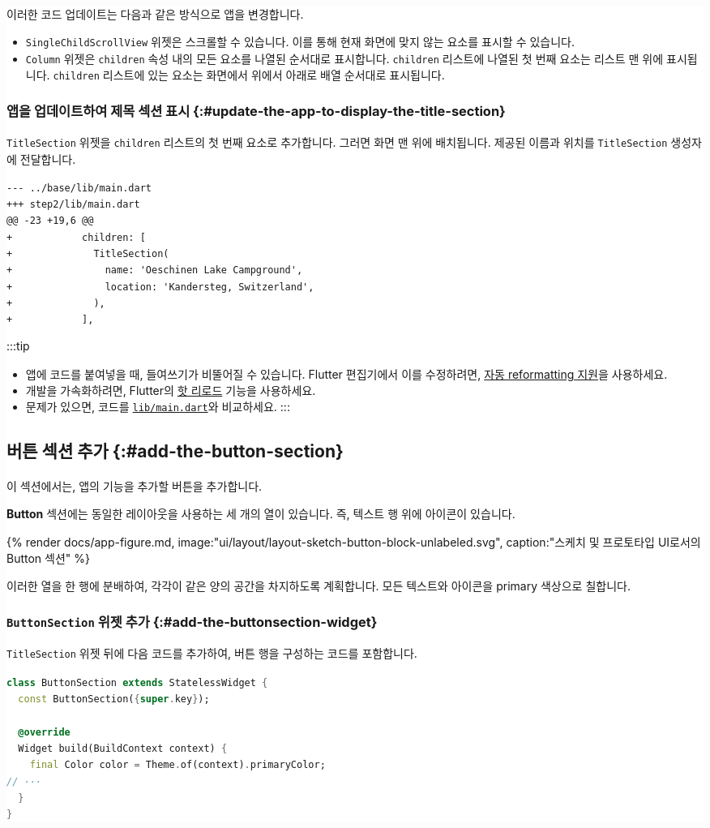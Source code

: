 이러한 코드 업데이트는 다음과 같은 방식으로 앱을 변경합니다.

* `SingleChildScrollView` 위젯은 스크롤할 수 있습니다. 
  이를 통해 현재 화면에 맞지 않는 요소를 표시할 수 있습니다.
* `Column` 위젯은 `children` 속성 내의 모든 요소를 ​​나열된 순서대로 표시합니다. 
  `children` 리스트에 나열된 첫 번째 요소는 리스트 맨 위에 표시됩니다. 
  `children` 리스트에 있는 요소는 화면에서 위에서 아래로 배열 순서대로 표시됩니다.

[`SingleChildScrollView`]: {{site.api}}/flutter/widgets/SingleChildScrollView-class.html

### 앱을 업데이트하여 제목 섹션 표시 {:#update-the-app-to-display-the-title-section}

`TitleSection` 위젯을 `children` 리스트의 첫 번째 요소로 추가합니다. 
그러면 화면 맨 위에 배치됩니다. 
제공된 이름과 위치를 `TitleSection` 생성자에 전달합니다.

```diff2html
--- ../base/lib/main.dart
+++ step2/lib/main.dart
@@ -23 +19,6 @@
+            children: [
+              TitleSection(
+                name: 'Oeschinen Lake Campground',
+                location: 'Kandersteg, Switzerland',
+              ),
+            ],
```

:::tip
* 앱에 코드를 붙여넣을 때, 들여쓰기가 비뚤어질 수 있습니다. 
  Flutter 편집기에서 이를 수정하려면, [자동 reformatting 지원][automatic reformatting support]을 사용하세요.
* 개발을 가속화하려면, Flutter의 [핫 리로드][hot reload] 기능을 사용하세요.
* 문제가 있으면, 코드를 [`lib/main.dart`][]와 비교하세요.
:::

[automatic reformatting support]: /tools/formatting
[hot reload]: /tools/hot-reload
[`lib/main.dart`]: {{examples}}/layout/lakes/step2/lib/main.dart

## 버튼 섹션 추가 {:#add-the-button-section}

이 섹션에서는, 앱의 기능을 추가할 버튼을 추가합니다.

<?code-excerpt path-base="layout/lakes/step3"?>

**Button** 섹션에는 동일한 레이아웃을 사용하는 세 개의 열이 있습니다. 즉, 텍스트 행 위에 아이콘이 있습니다.

{% render docs/app-figure.md, image:"ui/layout/layout-sketch-button-block-unlabeled.svg", caption:"스케치 및 프로토타입 UI로서의 Button 섹션" %}

이러한 열을 한 행에 분배하여, 각각이 같은 양의 공간을 차지하도록 계획합니다. 
모든 텍스트와 아이콘을 primary 색상으로 칠합니다.

### `ButtonSection` 위젯 추가 {:#add-the-buttonsection-widget}

`TitleSection` 위젯 뒤에 다음 코드를 추가하여, 버튼 행을 구성하는 코드를 포함합니다.

<?code-excerpt "lib/main.dart (button-start)"?>
```dart
class ButtonSection extends StatelessWidget {
  const ButtonSection({super.key});

  @override
  Widget build(BuildContext context) {
    final Color color = Theme.of(context).primaryColor;
// ···
  }
}
```


[Switzerland Tourism]: https://www.myswitzerland.com/en-us/destinations/lake-oeschinen
[Flutter's approach to layout]: /ui/layout
[Set up your Flutter environment]: /get-started/install
[new-flutter-app]: /get-started/test-drive
[`softWrap`]: {{site.api}}/flutter/widgets/Text/softWrap.html
[`lake.jpg`]: https://raw.githubusercontent.com/flutter/website/main/examples/layout/lakes/step5/images/lake.jpg
[`main.dart`]: {{examples}}/layout/lakes/step6/lib/main.dart
[ch-photo]: https://unsplash.com/photos/red-and-gray-tents-in-grass-covered-mountain-5Rhl-kSRydQ
[`pubspec.yaml`]: {{examples}}/layout/lakes/step6/pubspec.yaml
[Adding Interactivity to Your Flutter App]: /ui/interactivity
[Unsplash]: https://unsplash.com